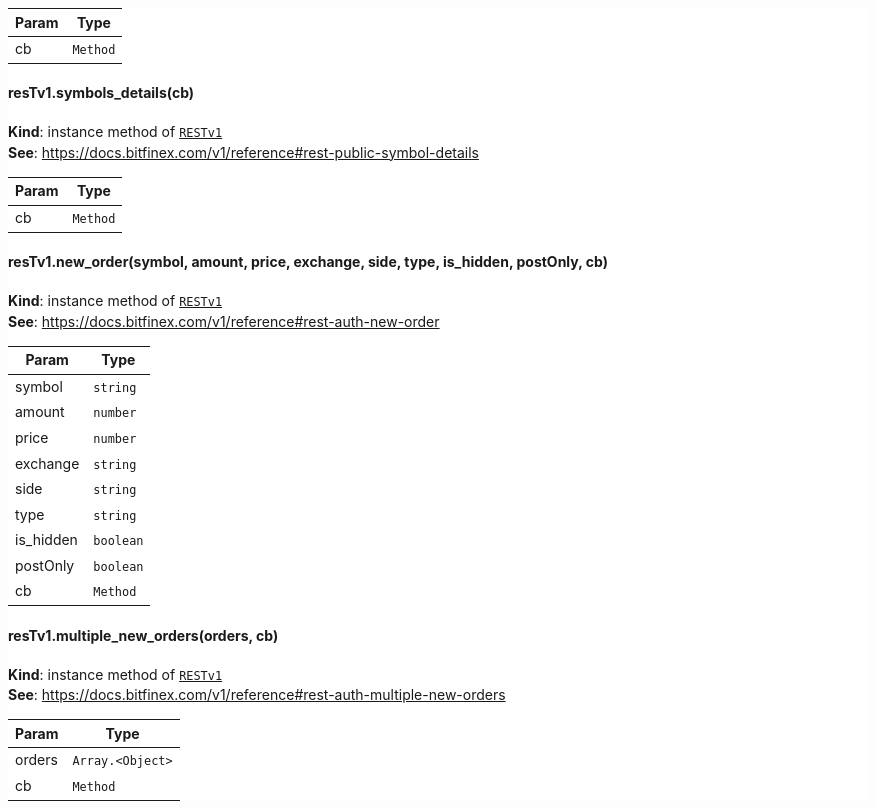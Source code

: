 | Param | Type |
| --- | --- |
| cb | <code>Method</code> | 

<a id="module_bfx-api-node-rest.RESTv1+symbols_details"></a>

#### resTv1.symbols\_details(cb)
**Kind**: instance method of [<code>RESTv1</code>](#module_bfx-api-node-rest.RESTv1)  
**See**: https://docs.bitfinex.com/v1/reference#rest-public-symbol-details  

| Param | Type |
| --- | --- |
| cb | <code>Method</code> | 

<a id="module_bfx-api-node-rest.RESTv1+new_order"></a>

#### resTv1.new\_order(symbol, amount, price, exchange, side, type, is_hidden, postOnly, cb)
**Kind**: instance method of [<code>RESTv1</code>](#module_bfx-api-node-rest.RESTv1)  
**See**: https://docs.bitfinex.com/v1/reference#rest-auth-new-order  

| Param | Type |
| --- | --- |
| symbol | <code>string</code> | 
| amount | <code>number</code> | 
| price | <code>number</code> | 
| exchange | <code>string</code> | 
| side | <code>string</code> | 
| type | <code>string</code> | 
| is_hidden | <code>boolean</code> | 
| postOnly | <code>boolean</code> | 
| cb | <code>Method</code> | 

<a id="module_bfx-api-node-rest.RESTv1+multiple_new_orders"></a>

#### resTv1.multiple\_new\_orders(orders, cb)
**Kind**: instance method of [<code>RESTv1</code>](#module_bfx-api-node-rest.RESTv1)  
**See**: https://docs.bitfinex.com/v1/reference#rest-auth-multiple-new-orders  

| Param | Type |
| --- | --- |
| orders | <code>Array.&lt;Object&gt;</code> | 
| cb | <code>Method</code> | 

<a id="module_bfx-api-node-rest.RESTv1+cancel_order"></a>
